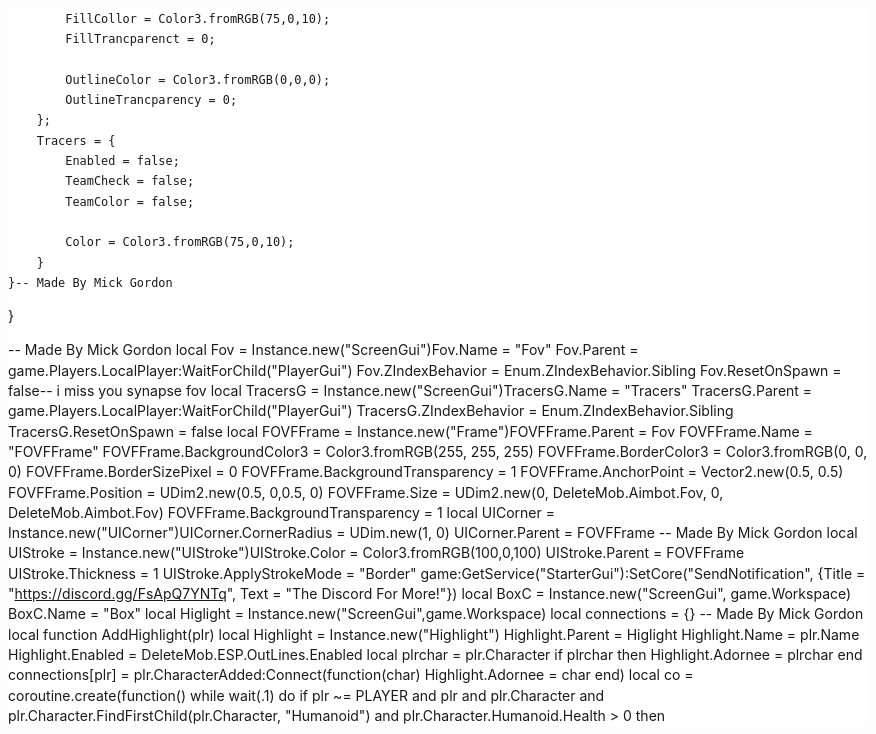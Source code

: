 			FillCollor = Color3.fromRGB(75,0,10);
			FillTrancparenct = 0;

			OutlineColor = Color3.fromRGB(0,0,0);
			OutlineTrancparency = 0;
		};
		Tracers = {
			Enabled = false;
			TeamCheck = false;
			TeamColor = false;

			Color = Color3.fromRGB(75,0,10);
		}
	}-- Made By Mick Gordon
}

-- Made By Mick Gordon
local Fov = Instance.new("ScreenGui")Fov.Name = "Fov" Fov.Parent = game.Players.LocalPlayer:WaitForChild("PlayerGui") Fov.ZIndexBehavior = Enum.ZIndexBehavior.Sibling Fov.ResetOnSpawn = false-- i miss you synapse fov
local TracersG = Instance.new("ScreenGui")TracersG.Name = "Tracers" TracersG.Parent = game.Players.LocalPlayer:WaitForChild("PlayerGui") TracersG.ZIndexBehavior = Enum.ZIndexBehavior.Sibling TracersG.ResetOnSpawn = false
local FOVFFrame = Instance.new("Frame")FOVFFrame.Parent = Fov FOVFFrame.Name = "FOVFFrame" FOVFFrame.BackgroundColor3 = Color3.fromRGB(255, 255, 255) FOVFFrame.BorderColor3 = Color3.fromRGB(0, 0, 0) FOVFFrame.BorderSizePixel = 0 FOVFFrame.BackgroundTransparency = 1 FOVFFrame.AnchorPoint = Vector2.new(0.5, 0.5) FOVFFrame.Position = UDim2.new(0.5, 0,0.5, 0) FOVFFrame.Size = UDim2.new(0, DeleteMob.Aimbot.Fov, 0, DeleteMob.Aimbot.Fov) FOVFFrame.BackgroundTransparency = 1 
local UICorner = Instance.new("UICorner")UICorner.CornerRadius = UDim.new(1, 0) UICorner.Parent = FOVFFrame -- Made By Mick Gordon
local UIStroke = Instance.new("UIStroke")UIStroke.Color = Color3.fromRGB(100,0,100) UIStroke.Parent = FOVFFrame UIStroke.Thickness = 1 UIStroke.ApplyStrokeMode = "Border" game:GetService("StarterGui"):SetCore("SendNotification", {Title = "https://discord.gg/FsApQ7YNTq", Text = "The Discord For More!"})
local BoxC = Instance.new("ScreenGui", game.Workspace) BoxC.Name = "Box"
local Higlight = Instance.new("ScreenGui",game.Workspace)
local connections = {}
-- Made By Mick Gordon
local function AddHighlight(plr)
	local Highlight = Instance.new("Highlight")
	Highlight.Parent = Higlight
	Highlight.Name = plr.Name
	Highlight.Enabled = DeleteMob.ESP.OutLines.Enabled
	local plrchar = plr.Character
	if plrchar then
		Highlight.Adornee = plrchar
	end
	connections[plr] = plr.CharacterAdded:Connect(function(char)
		Highlight.Adornee = char
	end)
	local co = coroutine.create(function()
		while wait(.1) do
			if plr ~= PLAYER and plr and plr.Character and plr.Character.FindFirstChild(plr.Character, "Humanoid") and plr.Character.Humanoid.Health > 0 then
